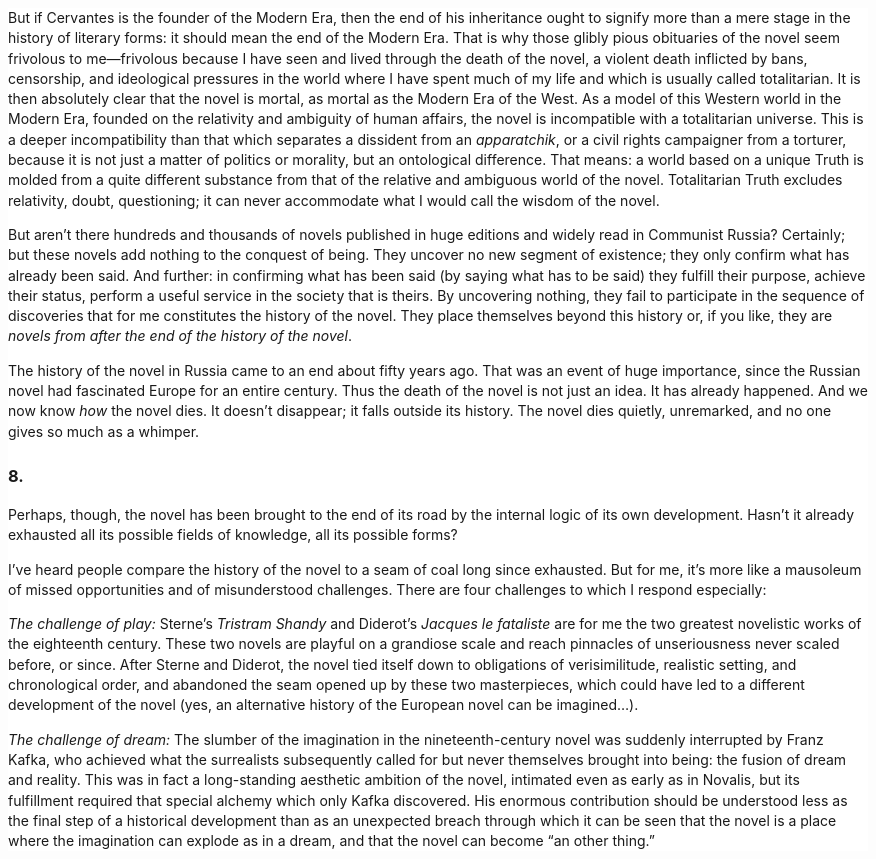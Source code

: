 But if Cervantes is the founder of the Modern Era, then the end of his inheritance ought to signify more than a mere stage in the history of literary forms: it should mean the end of the Modern Era. That is why those glibly pious obituaries of the novel seem frivolous to me—frivolous because I have seen and lived through the death of the novel, a violent death inflicted by bans, censorship, and ideological pressures in the world where I have spent much of my life and which is usually called totalitarian. It is then absolutely clear that the novel is mortal, as mortal as the Modern Era of the West. As a model of this Western world in the Modern Era, founded on the relativity and ambiguity of human affairs, the novel is incompatible with a totalitarian universe. This is a deeper incompatibility than that which separates a dissident from an _apparatchik_, or a civil rights campaigner from a torturer, because it is not just a matter of politics or morality, but an ontological difference. That means: a world based on a unique Truth is molded from a quite different substance from that of the relative and ambiguous world of the novel. Totalitarian Truth excludes relativity, doubt, questioning; it can never accommodate what I would call the wisdom of the novel.

But aren’t there hundreds and thousands of novels published in huge editions and widely read in Communist Russia? Certainly; but these novels add nothing to the conquest of being. They uncover no new segment of existence; they only confirm what has already been said. And further: in confirming what has been said (by saying what has to be said) they fulfill their purpose, achieve their status, perform a useful service in the society that is theirs. By uncovering nothing, they fail to participate in the sequence of discoveries that for me constitutes the history of the novel. They place themselves beyond this history or, if you like, they are _novels from after the end of the history of the novel_.

The history of the novel in Russia came to an end about fifty years ago. That was an event of huge importance, since the Russian novel had fascinated Europe for an entire century. Thus the death of the novel is not just an idea. It has already happened. And we now know _how_ the novel dies. It doesn’t disappear; it falls outside its history. The novel dies quietly, unremarked, and no one gives so much as a whimper.

### 8.

Perhaps, though, the novel has been brought to the end of its road by the internal logic of its own development. Hasn’t it already exhausted all its possible fields of knowledge, all its possible forms?

I’ve heard people compare the history of the novel to a seam of coal long since exhausted. But for me, it’s more like a mausoleum of missed opportunities and of misunderstood challenges. There are four challenges to which I respond especially:

_The challenge of play:_ Sterne’s _Tristram Shandy_ and Diderot’s _Jacques le fataliste_ are for me the two greatest novelistic works of the eighteenth century. These two novels are playful on a grandiose scale and reach pinnacles of unseriousness never scaled before, or since. After Sterne and Diderot, the novel tied itself down to obligations of verisimilitude, realistic setting, and chronological order, and abandoned the seam opened up by these two masterpieces, which could have led to a different development of the novel (yes, an alternative history of the European novel can be imagined…).

_The challenge of dream:_ The slumber of the imagination in the nineteenth-century novel was suddenly interrupted by Franz Kafka, who achieved what the surrealists subsequently called for but never themselves brought into being: the fusion of dream and reality. This was in fact a long-standing aesthetic ambition of the novel, intimated even as early as in Novalis, but its fulfillment required that special alchemy which only Kafka discovered. His enormous contribution should be understood less as the final step of a historical development than as an unexpected breach through which it can be seen that the novel is a place where the imagination can explode as in a dream, and that the novel can become “an other thing.”
